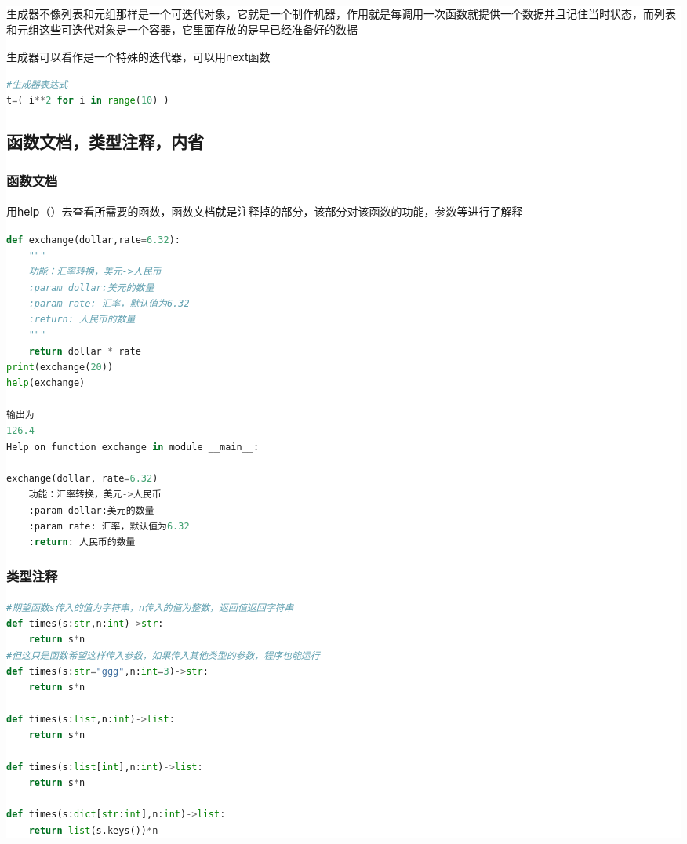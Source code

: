 生成器不像列表和元组那样是一个可迭代对象，它就是一个制作机器，作用就是每调用一次函数就提供一个数据并且记住当时状态，而列表和元组这些可迭代对象是一个容器，它里面存放的是早已经准备好的数据

生成器可以看作是一个特殊的迭代器，可以用next函数

```python
#生成器表达式
t=( i**2 for i in range(10) )
```

## 函数文档，类型注释，内省

### 函数文档

用help（）去查看所需要的函数，函数文档就是注释掉的部分，该部分对该函数的功能，参数等进行了解释

```python
def exchange(dollar,rate=6.32):
    """
    功能：汇率转换，美元->人民币
    :param dollar:美元的数量
    :param rate: 汇率，默认值为6.32
    :return: 人民币的数量
    """
    return dollar * rate
print(exchange(20))
help(exchange)

输出为
126.4
Help on function exchange in module __main__:

exchange(dollar, rate=6.32)
    功能：汇率转换，美元->人民币
    :param dollar:美元的数量
    :param rate: 汇率，默认值为6.32
    :return: 人民币的数量
```

### 类型注释

```python
#期望函数s传入的值为字符串，n传入的值为整数，返回值返回字符串
def times(s:str,n:int)->str:
    return s*n
#但这只是函数希望这样传入参数，如果传入其他类型的参数，程序也能运行
def times(s:str="ggg",n:int=3)->str:
    return s*n

def times(s:list,n:int)->list:
    return s*n

def times(s:list[int],n:int)->list:
    return s*n

def times(s:dict[str:int],n:int)->list:
    return list(s.keys())*n
```
